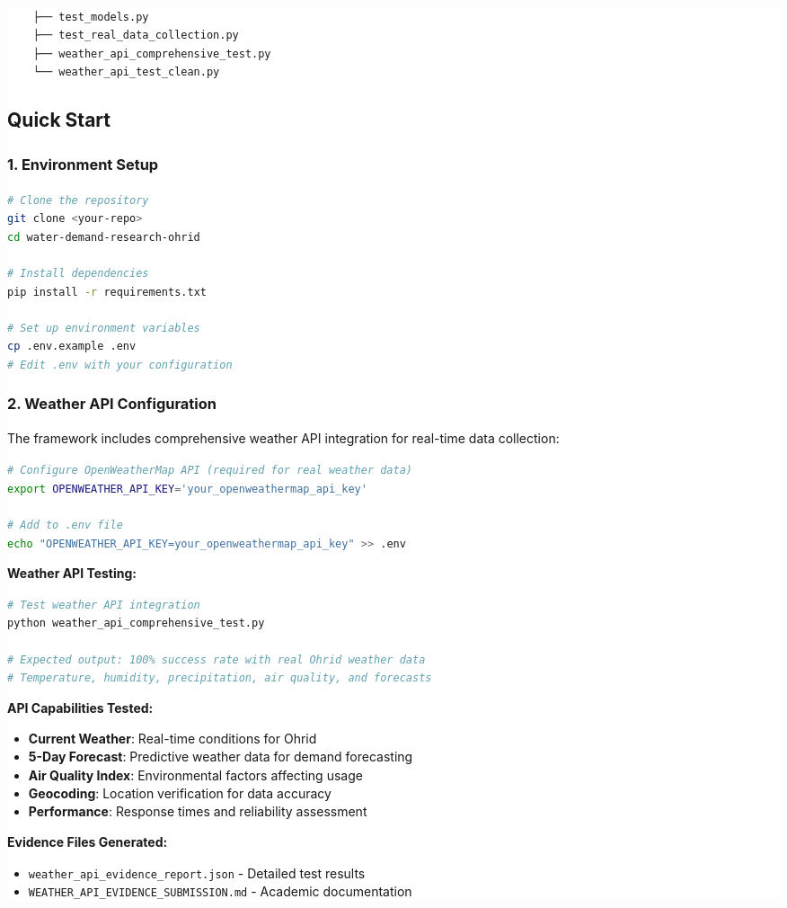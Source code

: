 ```
    ├── test_models.py
    ├── test_real_data_collection.py
    ├── weather_api_comprehensive_test.py
    └── weather_api_test_clean.py
```

## Quick Start

### 1. Environment Setup
```bash
# Clone the repository
git clone <your-repo>
cd water-demand-research-ohrid

# Install dependencies
pip install -r requirements.txt

# Set up environment variables
cp .env.example .env
# Edit .env with your configuration
```

### 2. Weather API Configuration
The framework includes comprehensive weather API integration for real-time data collection:

```bash
# Configure OpenWeatherMap API (required for real weather data)
export OPENWEATHER_API_KEY='your_openweathermap_api_key'

# Add to .env file
echo "OPENWEATHER_API_KEY=your_openweathermap_api_key" >> .env
```

**Weather API Testing:**
```bash
# Test weather API integration
python weather_api_comprehensive_test.py

# Expected output: 100% success rate with real Ohrid weather data
# Temperature, humidity, precipitation, air quality, and forecasts
```

**API Capabilities Tested:**
- **Current Weather**: Real-time conditions for Ohrid
- **5-Day Forecast**: Predictive weather data for demand forecasting
- **Air Quality Index**: Environmental factors affecting usage
- **Geocoding**: Location verification for data accuracy
- **Performance**: Response times and reliability assessment

**Evidence Files Generated:**
- `weather_api_evidence_report.json` - Detailed test results
- `WEATHER_API_EVIDENCE_SUBMISSION.md` - Academic documentation
